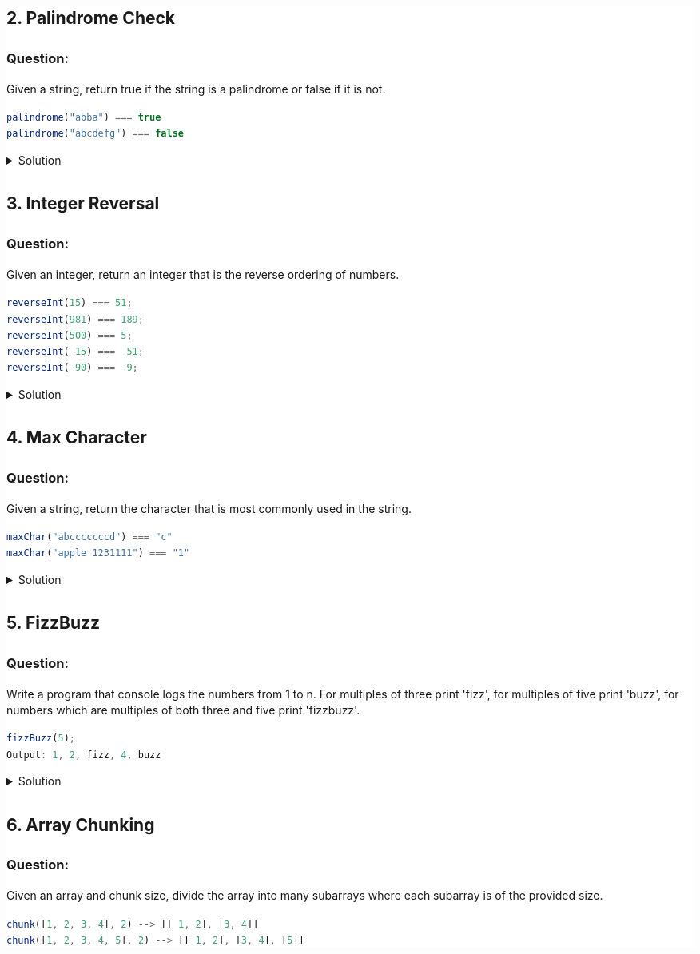 ## 2. Palindrome Check
### Question:
Given a string, return true if the string is a palindrome or false if it is not.
```javascript
palindrome("abba") === true
palindrome("abcdefg") === false
```

<details><summary>Solution</summary></details>

## 3. Integer Reversal
### Question:
Given an integer, return an integer that is the reverse ordering of numbers.
```javascript
reverseInt(15) === 51;
reverseInt(981) === 189;
reverseInt(500) === 5;
reverseInt(-15) === -51;
reverseInt(-90) === -9;
```

<details><summary>Solution</summary></details>

## 4. Max Character
### Question:
Given a string, return the character that is most commonly used in the string.
```javascript
maxChar("abcccccccd") === "c"
maxChar("apple 1231111") === "1"
```

<details><summary>Solution</summary></details>

## 5. FizzBuzz
### Question:
Write a program that console logs the numbers from 1 to n. For multiples of three print 'fizz', for multiples of five print 'buzz', for numbers which are multiples of both three and five print 'fizzbuzz'.
```javascript
fizzBuzz(5);
Output: 1, 2, fizz, 4, buzz
```

<details><summary>Solution</summary></details>

## 6. Array Chunking
### Question:
Given an array and chunk size, divide the array into many subarrays where each subarray is of the provided size.
```javascript
chunk([1, 2, 3, 4], 2) --> [[ 1, 2], [3, 4]]
chunk([1, 2, 3, 4, 5], 2) --> [[ 1, 2], [3, 4], [5]]
```
